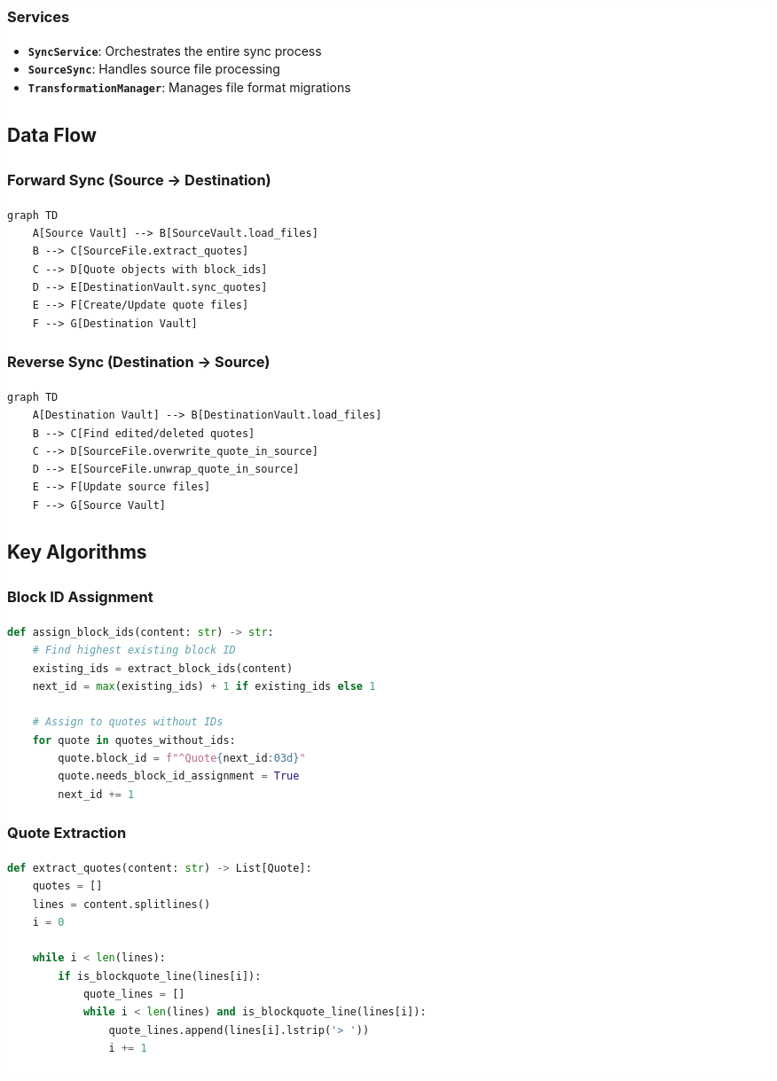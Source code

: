 ### Services

- **`SyncService`**: Orchestrates the entire sync process
- **`SourceSync`**: Handles source file processing
- **`TransformationManager`**: Manages file format migrations

## Data Flow

### Forward Sync (Source → Destination)

```mermaid
graph TD
    A[Source Vault] --> B[SourceVault.load_files]
    B --> C[SourceFile.extract_quotes]
    C --> D[Quote objects with block_ids]
    D --> E[DestinationVault.sync_quotes]
    E --> F[Create/Update quote files]
    F --> G[Destination Vault]
```

### Reverse Sync (Destination → Source)

```mermaid
graph TD
    A[Destination Vault] --> B[DestinationVault.load_files]
    B --> C[Find edited/deleted quotes]
    C --> D[SourceFile.overwrite_quote_in_source]
    D --> E[SourceFile.unwrap_quote_in_source]
    E --> F[Update source files]
    F --> G[Source Vault]
```

## Key Algorithms

### Block ID Assignment

```python
def assign_block_ids(content: str) -> str:
    # Find highest existing block ID
    existing_ids = extract_block_ids(content)
    next_id = max(existing_ids) + 1 if existing_ids else 1
    
    # Assign to quotes without IDs
    for quote in quotes_without_ids:
        quote.block_id = f"^Quote{next_id:03d}"
        quote.needs_block_id_assignment = True
        next_id += 1
```

### Quote Extraction

```python
def extract_quotes(content: str) -> List[Quote]:
    quotes = []
    lines = content.splitlines()
    i = 0
    
    while i < len(lines):
        if is_blockquote_line(lines[i]):
            quote_lines = []
            while i < len(lines) and is_blockquote_line(lines[i]):
                quote_lines.append(lines[i].lstrip('> '))
                i += 1
            
```